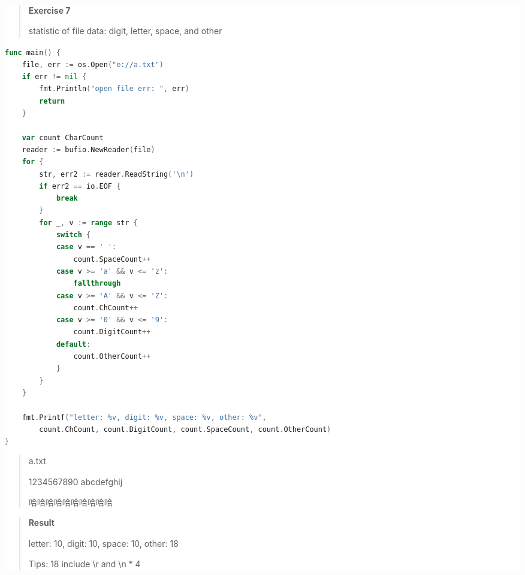 

> **Exercise 7**
>
> statistic of file data: digit, letter, space, and other

```go
func main() {
	file, err := os.Open("e://a.txt")
	if err != nil {
		fmt.Println("open file err: ", err)
		return
	}

	var count CharCount
	reader := bufio.NewReader(file)
	for {
		str, err2 := reader.ReadString('\n')
		if err2 == io.EOF {
			break
		}
		for _, v := range str {
			switch {
			case v == ' ':
				count.SpaceCount++
			case v >= 'a' && v <= 'z':
				fallthrough
			case v >= 'A' && v <= 'Z':
				count.ChCount++
			case v >= '0' && v <= '9':
				count.DigitCount++
			default:
				count.OtherCount++
			}
		}
	}

	fmt.Printf("letter: %v, digit: %v, space: %v, other: %v",
		count.ChCount, count.DigitCount, count.SpaceCount, count.OtherCount)
}

```

> a.txt
>
> 1234567890
> abcdefghij
>           
> 哈哈哈哈哈哈哈哈哈哈

> **Result**
>
> letter: 10, digit: 10, space: 10, other: 18
>
> Tips: 18 include \r and \n * 4

